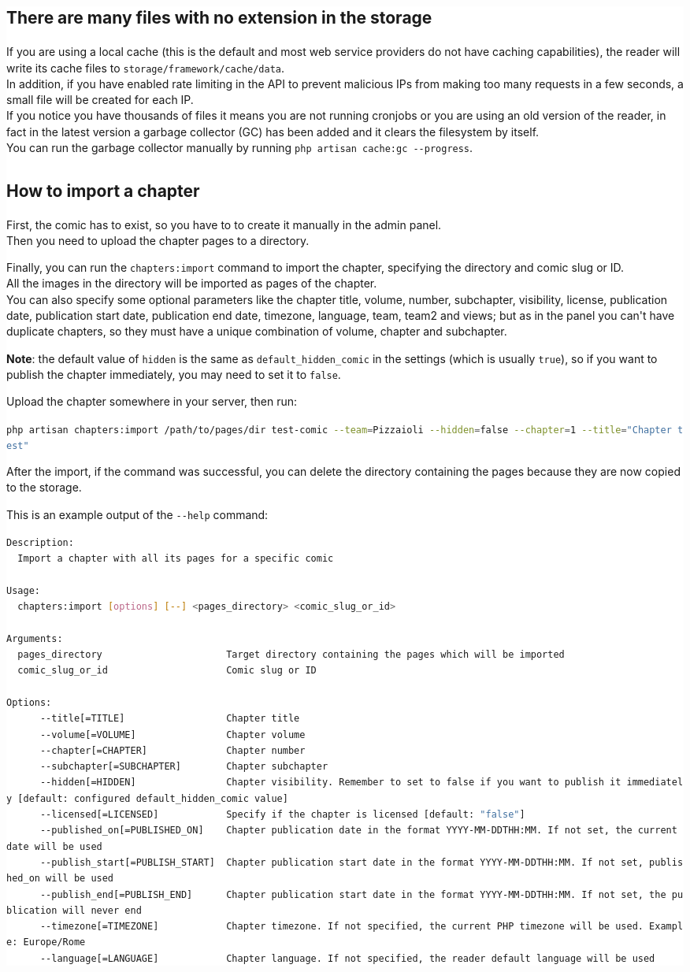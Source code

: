 ## There are many files with no extension in the storage
If you are using a local cache (this is the default and most web service providers do not have caching capabilities), the reader will write its cache files to `storage/framework/cache/data`.  
In addition, if you have enabled rate limiting in the API to prevent malicious IPs from making too many requests in a few seconds, a small file will be created for each IP.  
If you notice you have thousands of files it means you are not running cronjobs or you are using an old version of the reader, in fact in the latest version a garbage collector (GC) has been added and it clears the filesystem by itself.  
You can run the garbage collector manually by running `php artisan cache:gc --progress`.

## How to import a chapter
First, the comic has to exist, so you have to to create it manually in the admin panel.  
Then you need to upload the chapter pages to a directory.  

Finally, you can run the `chapters:import` command to import the chapter, specifying the directory and comic slug or ID.  
All the images in the directory will be imported as pages of the chapter.  
You can also specify some optional parameters like the chapter title, volume, number, subchapter, visibility, license, publication date, publication start date, publication end date, timezone, language, team, team2 and views; but as in the panel you can't have duplicate chapters, so they must have a unique combination of volume, chapter and subchapter.  

**Note**: the default value of `hidden` is the same as `default_hidden_comic` in the settings (which is usually `true`), so if you want to publish the chapter immediately, you may need to set it to `false`.

Upload the chapter somewhere in your server, then run:
```bash
php artisan chapters:import /path/to/pages/dir test-comic --team=Pizzaioli --hidden=false --chapter=1 --title="Chapter test"
```

After the import, if the command was successful, you can delete the directory containing the pages because they are now copied to the storage.  

This is an example output of the `--help` command:
```bash
Description:
  Import a chapter with all its pages for a specific comic

Usage:
  chapters:import [options] [--] <pages_directory> <comic_slug_or_id>

Arguments:
  pages_directory                      Target directory containing the pages which will be imported
  comic_slug_or_id                     Comic slug or ID

Options:
      --title[=TITLE]                  Chapter title
      --volume[=VOLUME]                Chapter volume
      --chapter[=CHAPTER]              Chapter number
      --subchapter[=SUBCHAPTER]        Chapter subchapter
      --hidden[=HIDDEN]                Chapter visibility. Remember to set to false if you want to publish it immediately [default: configured default_hidden_comic value]
      --licensed[=LICENSED]            Specify if the chapter is licensed [default: "false"]
      --published_on[=PUBLISHED_ON]    Chapter publication date in the format YYYY-MM-DDTHH:MM. If not set, the current date will be used
      --publish_start[=PUBLISH_START]  Chapter publication start date in the format YYYY-MM-DDTHH:MM. If not set, published_on will be used
      --publish_end[=PUBLISH_END]      Chapter publication start date in the format YYYY-MM-DDTHH:MM. If not set, the publication will never end
      --timezone[=TIMEZONE]            Chapter timezone. If not specified, the current PHP timezone will be used. Example: Europe/Rome
      --language[=LANGUAGE]            Chapter language. If not specified, the reader default language will be used
```